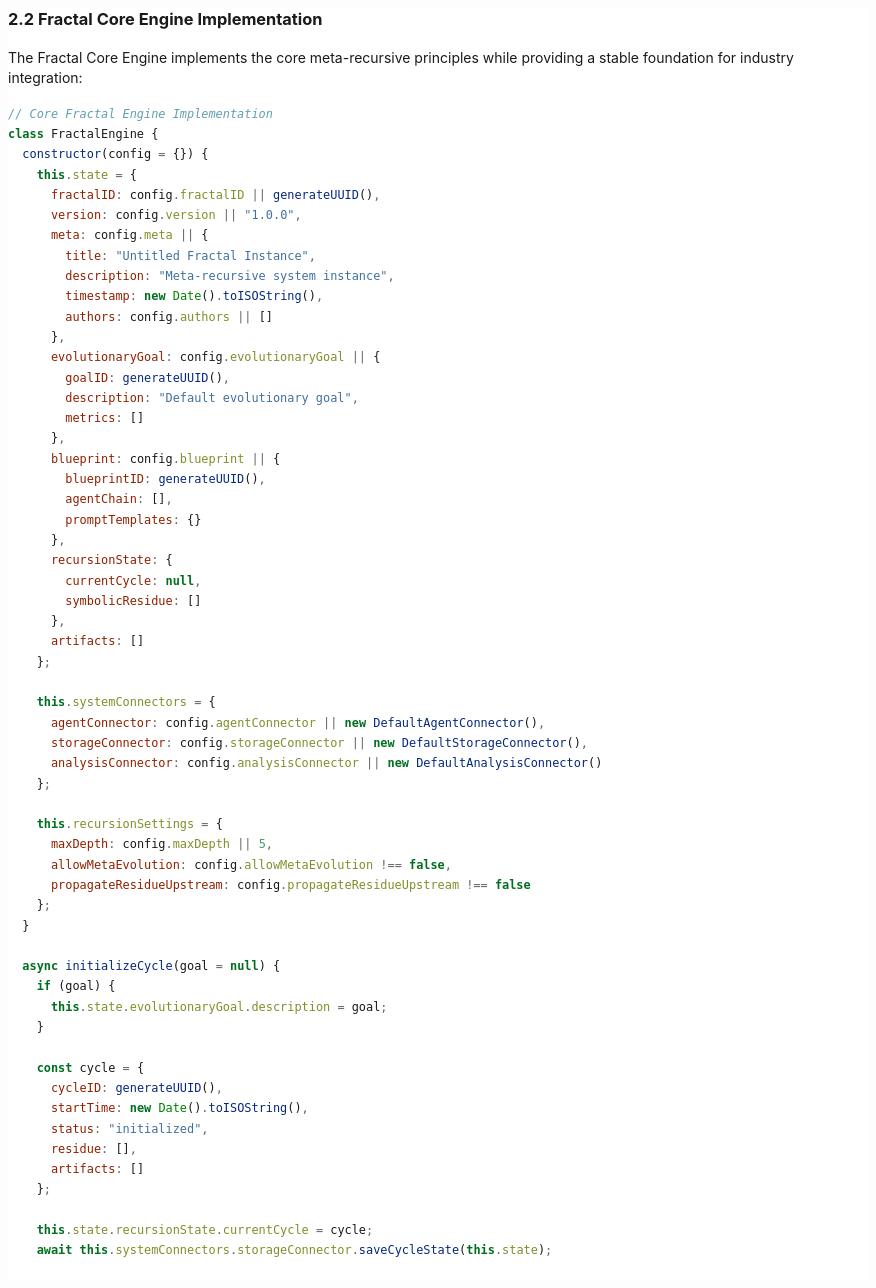 ### 2.2 Fractal Core Engine Implementation

The Fractal Core Engine implements the core meta-recursive principles while providing a stable foundation for industry integration:

```javascript
// Core Fractal Engine Implementation
class FractalEngine {
  constructor(config = {}) {
    this.state = {
      fractalID: config.fractalID || generateUUID(),
      version: config.version || "1.0.0",
      meta: config.meta || {
        title: "Untitled Fractal Instance",
        description: "Meta-recursive system instance",
        timestamp: new Date().toISOString(),
        authors: config.authors || []
      },
      evolutionaryGoal: config.evolutionaryGoal || {
        goalID: generateUUID(),
        description: "Default evolutionary goal",
        metrics: []
      },
      blueprint: config.blueprint || {
        blueprintID: generateUUID(),
        agentChain: [],
        promptTemplates: {}
      },
      recursionState: {
        currentCycle: null,
        symbolicResidue: []
      },
      artifacts: []
    };
    
    this.systemConnectors = {
      agentConnector: config.agentConnector || new DefaultAgentConnector(),
      storageConnector: config.storageConnector || new DefaultStorageConnector(),
      analysisConnector: config.analysisConnector || new DefaultAnalysisConnector()
    };
    
    this.recursionSettings = {
      maxDepth: config.maxDepth || 5,
      allowMetaEvolution: config.allowMetaEvolution !== false,
      propagateResidueUpstream: config.propagateResidueUpstream !== false
    };
  }
  
  async initializeCycle(goal = null) {
    if (goal) {
      this.state.evolutionaryGoal.description = goal;
    }
    
    const cycle = {
      cycleID: generateUUID(),
      startTime: new Date().toISOString(),
      status: "initialized",
      residue: [],
      artifacts: []
    };
    
    this.state.recursionState.currentCycle = cycle;
    await this.systemConnectors.storageConnector.saveCycleState(this.state);
    
```
